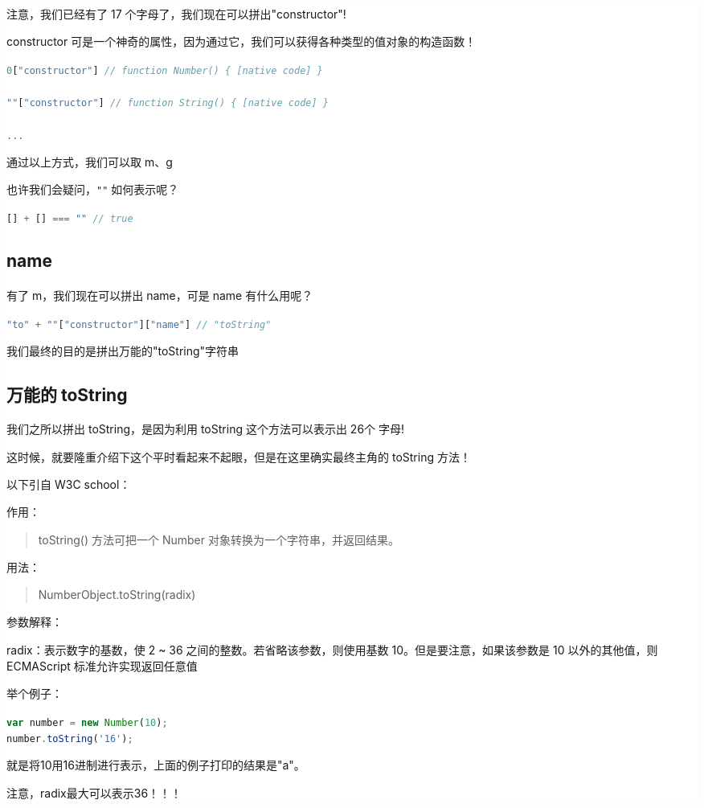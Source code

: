注意，我们已经有了 17 个字母了，我们现在可以拼出"constructor"!

constructor 可是一个神奇的属性，因为通过它，我们可以获得各种类型的值对象的构造函数！

```js
0["constructor"] // function Number() { [native code] }

""["constructor"] // function String() { [native code] }

...

```

通过以上方式，我们可以取 m、g

也许我们会疑问，`""` 如何表示呢？

```js
[] + [] === "" // true
```

## name

有了 m，我们现在可以拼出 name，可是 name 有什么用呢？

```js
"to" + ""["constructor"]["name"] // "toString"
```

我们最终的目的是拼出万能的"toString"字符串

## 万能的 toString

我们之所以拼出 toString，是因为利用 toString 这个方法可以表示出 26个 字母!

这时候，就要隆重介绍下这个平时看起来不起眼，但是在这里确实最终主角的 toString 方法！

以下引自 W3C school：

作用：

> toString() 方法可把一个 Number 对象转换为一个字符串，并返回结果。

用法：

> NumberObject.toString(radix)

参数解释：

radix：表示数字的基数，使 2 ~ 36 之间的整数。若省略该参数，则使用基数 10。但是要注意，如果该参数是 10 以外的其他值，则 ECMAScript 标准允许实现返回任意值

举个例子：

```js
var number = new Number(10);
number.toString('16');
```

就是将10用16进制进行表示，上面的例子打印的结果是"a"。

注意，radix最大可以表示36！！！
